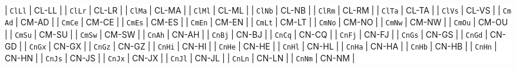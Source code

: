 | `ClLl`                 | CL-LL                  |
| `ClLr`                 | CL-LR                  |
| `ClMa`                 | CL-MA                  |
| `ClMl`                 | CL-ML                  |
| `ClNb`                 | CL-NB                  |
| `ClRm`                 | CL-RM                  |
| `ClTa`                 | CL-TA                  |
| `ClVs`                 | CL-VS                  |
| `CmAd`                 | CM-AD                  |
| `CmCe`                 | CM-CE                  |
| `CmEs`                 | CM-ES                  |
| `CmEn`                 | CM-EN                  |
| `CmLt`                 | CM-LT                  |
| `CmNo`                 | CM-NO                  |
| `CmNw`                 | CM-NW                  |
| `CmOu`                 | CM-OU                  |
| `CmSu`                 | CM-SU                  |
| `CmSw`                 | CM-SW                  |
| `CnAh`                 | CN-AH                  |
| `CnBj`                 | CN-BJ                  |
| `CnCq`                 | CN-CQ                  |
| `CnFj`                 | CN-FJ                  |
| `CnGs`                 | CN-GS                  |
| `CnGd`                 | CN-GD                  |
| `CnGx`                 | CN-GX                  |
| `CnGz`                 | CN-GZ                  |
| `CnHi`                 | CN-HI                  |
| `CnHe`                 | CN-HE                  |
| `CnHl`                 | CN-HL                  |
| `CnHa`                 | CN-HA                  |
| `CnHb`                 | CN-HB                  |
| `CnHn`                 | CN-HN                  |
| `CnJs`                 | CN-JS                  |
| `CnJx`                 | CN-JX                  |
| `CnJl`                 | CN-JL                  |
| `CnLn`                 | CN-LN                  |
| `CnNm`                 | CN-NM                  |